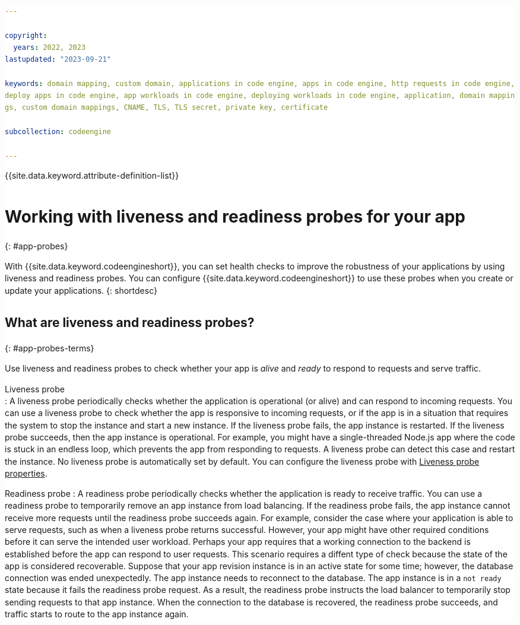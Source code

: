 ```yaml
---

copyright:
  years: 2022, 2023
lastupdated: "2023-09-21"

keywords: domain mapping, custom domain, applications in code engine, apps in code engine, http requests in code engine, deploy apps in code engine, app workloads in code engine, deploying workloads in code engine, application, domain mappings, custom domain mappings, CNAME, TLS, TLS secret, private key, certificate

subcollection: codeengine

---
```


{{site.data.keyword.attribute-definition-list}}

# Working with liveness and readiness probes for your app
{: #app-probes}

With {{site.data.keyword.codeengineshort}}, you can set health checks to improve the robustness of your applications by using liveness and readiness probes. You can configure {{site.data.keyword.codeengineshort}} to use these probes when you create or update your applications. 
{: shortdesc}

## What are liveness and readiness probes?  
{: #app-probes-terms}

Use liveness and readiness probes to check whether your app is *alive* and *ready* to respond to requests and serve traffic. 

Liveness probe  
:   A liveness probe periodically checks whether the application is operational (or alive) and can respond to incoming requests. You can use a liveness probe to check whether the app is responsive to incoming requests, or if the app is in a situation that requires the system to stop the instance and start a new instance. If the liveness probe fails, the app instance is restarted. If the liveness probe succeeds, then the app instance is operational. For example, you might have a single-threaded Node.js app where the code is stuck in an endless loop, which prevents the app from responding to requests. A liveness probe can detect this case and restart the instance. No liveness probe is automatically set by default. You can configure the liveness probe with [Liveness probe properties](#app-probes-properties).

Readiness probe 
:   A readiness probe periodically checks whether the application is ready to receive traffic. You can use a readiness probe to temporarily remove an app instance from load balancing. If the readiness probe fails, the app instance cannot receive more requests until the readiness probe succeeds again. For example, consider the case where your application is able to serve requests, such as when a liveness probe returns successful. However, your app might have other required conditions before it can serve the intended user workload. Perhaps your app requires that a working connection to the backend is established before the app can respond to user requests. This scenario requires a diffent type of check because the state of the app is considered recoverable. Suppose that your app revision instance is in an active state for some time; however, the database connection was ended unexpectedly. The app instance needs to reconnect to the database. The app instance is in a `not ready` state because it fails the readiness probe request. As a result, the readiness probe instructs the load balancer to temporarily stop sending requests to that app instance. When the connection to the database is recovered, the readiness probe succeeds, and traffic starts to route to the app instance again. 
